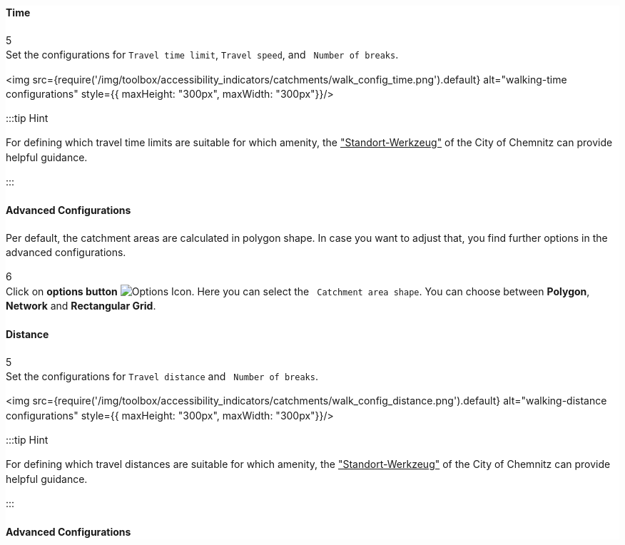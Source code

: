 

<Tabs>
  <TabItem value="time" label="Time" default className="tabItemBox">

#### Time

<div class="step">
  <div class="step-number">5</div>
  <div class="content">Set the configurations for <code>Travel time limit</code>, <code>Travel speed</code>, and <code> Number of breaks</code>.</div>
</div>

<img src={require('/img/toolbox/accessibility_indicators/catchments/walk_config_time.png').default} alt="walking-time configurations" style={{ maxHeight: "300px", maxWidth: "300px"}}/>

:::tip Hint

For defining which travel time limits are suitable for which amenity, the ["Standort-Werkzeug"](https://www.chemnitz.de/chemnitz/media/unsere-stadt/verkehr/verkehrsplanung/vep2040_standortwerkzeug.pdf) of the City of Chemnitz can provide helpful guidance.

:::

#### Advanced Configurations

Per default, the catchment areas are calculated in polygon shape. In case you want to adjust that, you find further options in the advanced configurations. 

<div class="step">
  <div class="step-number">6</div>
  <div class="content">Click on <b>options button</b> <img src={require('/img/map/styling/options_icon.png').default} alt="Options Icon" style={{ maxHeight: "25px", maxWidth: "25px", objectFit: "cover"}}/>. Here you can select the <code> Catchment area shape</code>. You can choose between <b>Polygon</b>, <b>Network</b> and <b>Rectangular Grid</b>.</div>
</div>

  </TabItem>
  <TabItem value="distance" label="Distance" default className="tabItemBox">

#### Distance

<div class="step">
  <div class="step-number">5</div>
  <div class="content">Set the configurations for <code>Travel distance</code> and <code> Number of breaks</code>.</div>
</div>

<img src={require('/img/toolbox/accessibility_indicators/catchments/walk_config_distance.png').default} alt="walking-distance configurations" style={{ maxHeight: "300px", maxWidth: "300px"}}/>

:::tip Hint

For defining which travel distances are suitable for which amenity, the ["Standort-Werkzeug"](https://www.chemnitz.de/chemnitz/media/unsere-stadt/verkehr/verkehrsplanung/vep2040_standortwerkzeug.pdf) of the City of Chemnitz can provide helpful guidance.

:::


#### Advanced Configurations
